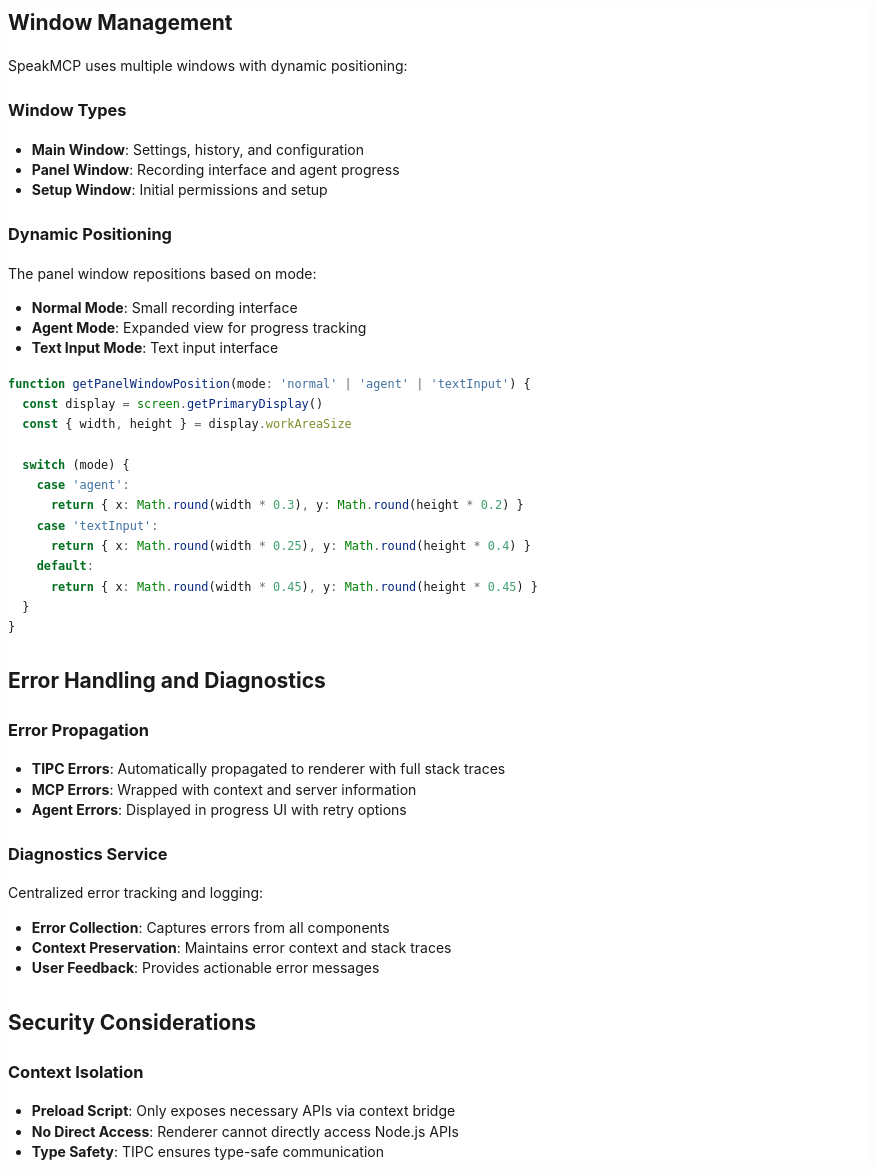 ## Window Management

SpeakMCP uses multiple windows with dynamic positioning:

### Window Types
- **Main Window**: Settings, history, and configuration
- **Panel Window**: Recording interface and agent progress
- **Setup Window**: Initial permissions and setup

### Dynamic Positioning
The panel window repositions based on mode:
- **Normal Mode**: Small recording interface
- **Agent Mode**: Expanded view for progress tracking
- **Text Input Mode**: Text input interface

```typescript
function getPanelWindowPosition(mode: 'normal' | 'agent' | 'textInput') {
  const display = screen.getPrimaryDisplay()
  const { width, height } = display.workAreaSize
  
  switch (mode) {
    case 'agent':
      return { x: Math.round(width * 0.3), y: Math.round(height * 0.2) }
    case 'textInput':
      return { x: Math.round(width * 0.25), y: Math.round(height * 0.4) }
    default:
      return { x: Math.round(width * 0.45), y: Math.round(height * 0.45) }
  }
}
```

## Error Handling and Diagnostics

### Error Propagation
- **TIPC Errors**: Automatically propagated to renderer with full stack traces
- **MCP Errors**: Wrapped with context and server information
- **Agent Errors**: Displayed in progress UI with retry options

### Diagnostics Service
Centralized error tracking and logging:
- **Error Collection**: Captures errors from all components
- **Context Preservation**: Maintains error context and stack traces
- **User Feedback**: Provides actionable error messages

## Security Considerations

### Context Isolation
- **Preload Script**: Only exposes necessary APIs via context bridge
- **No Direct Access**: Renderer cannot directly access Node.js APIs
- **Type Safety**: TIPC ensures type-safe communication
